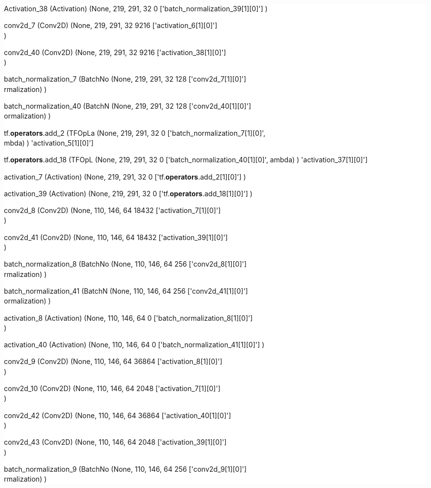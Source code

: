 Activation_38 (Activation)     (None, 219, 291, 32  0           ['batch_normalization_39[1][0]'] 
                                )                                                                 
                                                                                                  
 conv2d_7 (Conv2D)              (None, 219, 291, 32  9216        ['activation_6[1][0]']           
                                )                                                                 
                                                                                                  
 conv2d_40 (Conv2D)             (None, 219, 291, 32  9216        ['activation_38[1][0]']          
                                )                                                                 
                                                                                                  
 batch_normalization_7 (BatchNo  (None, 219, 291, 32  128        ['conv2d_7[1][0]']               
 rmalization)                   )                                                                 
                                                                                                  
 batch_normalization_40 (BatchN  (None, 219, 291, 32  128        ['conv2d_40[1][0]']              
 ormalization)                  )                                                                 
                                                                                                  
 tf.__operators__.add_2 (TFOpLa  (None, 219, 291, 32  0          ['batch_normalization_7[1][0]',  
 mbda)                          )                                 'activation_5[1][0]']           
                                                                                                  
 tf.__operators__.add_18 (TFOpL  (None, 219, 291, 32  0          ['batch_normalization_40[1][0]', 
 ambda)                         )                                 'activation_37[1][0]']          
                                                                                                  
 activation_7 (Activation)      (None, 219, 291, 32  0           ['tf.__operators__.add_2[1][0]'] 
                                )                                                                 
                                                                                                  
 activation_39 (Activation)     (None, 219, 291, 32  0           ['tf.__operators__.add_18[1][0]']
                                )                                                                 
                                                                                                  
 conv2d_8 (Conv2D)              (None, 110, 146, 64  18432       ['activation_7[1][0]']           
                                )                                                                 
                                                                                                  
 conv2d_41 (Conv2D)             (None, 110, 146, 64  18432       ['activation_39[1][0]']          
                                )                                                                 
                                                                                                  
 batch_normalization_8 (BatchNo  (None, 110, 146, 64  256        ['conv2d_8[1][0]']               
 rmalization)                   )                                                                 
                                                                                                  
 batch_normalization_41 (BatchN  (None, 110, 146, 64  256        ['conv2d_41[1][0]']              
 ormalization)                  )                                                                 
                                                                                                  
 activation_8 (Activation)      (None, 110, 146, 64  0           ['batch_normalization_8[1][0]']  
                                )                                                                 
                                                                                                  
 activation_40 (Activation)     (None, 110, 146, 64  0           ['batch_normalization_41[1][0]'] 
                                )                                                                 
                                                                                                  
 conv2d_9 (Conv2D)              (None, 110, 146, 64  36864       ['activation_8[1][0]']           
                                )                                                                 
                                                                                                  
 conv2d_10 (Conv2D)             (None, 110, 146, 64  2048        ['activation_7[1][0]']           
                                )                                                                 
                                                                                                  
 conv2d_42 (Conv2D)             (None, 110, 146, 64  36864       ['activation_40[1][0]']          
                                )                                                                 
                                                                                                  
 conv2d_43 (Conv2D)             (None, 110, 146, 64  2048        ['activation_39[1][0]']          
                                )                                                                 
                                                                                                  
 batch_normalization_9 (BatchNo  (None, 110, 146, 64  256        ['conv2d_9[1][0]']               
 rmalization)                   )                                                                 
                                                                                                  